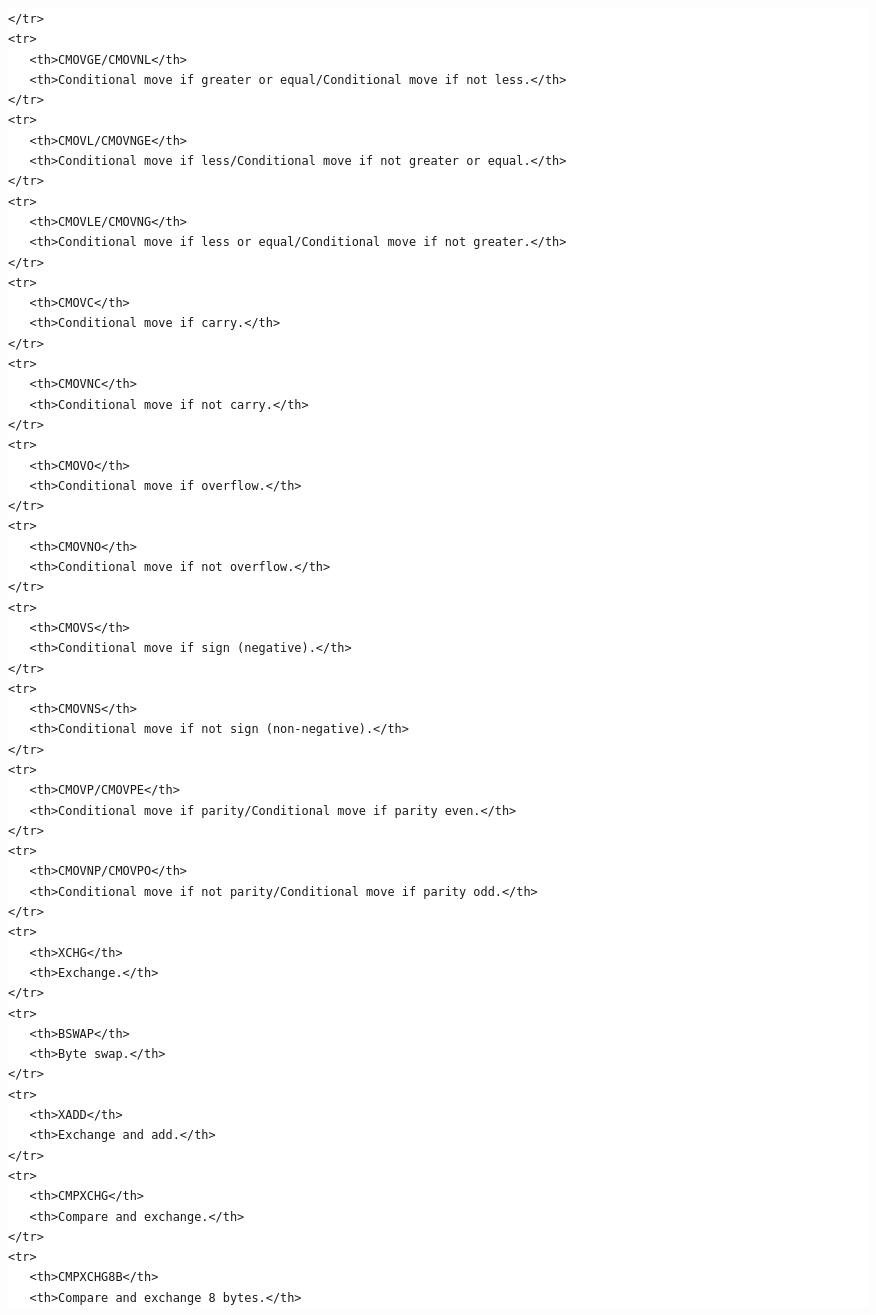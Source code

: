     </tr>
    <tr>
       <th>CMOVGE/CMOVNL</th>
       <th>Conditional move if greater or equal/Conditional move if not less.</th>
    </tr>
    <tr>
       <th>CMOVL/CMOVNGE</th>
       <th>Conditional move if less/Conditional move if not greater or equal.</th>
    </tr>
    <tr>
       <th>CMOVLE/CMOVNG</th>
       <th>Conditional move if less or equal/Conditional move if not greater.</th>
    </tr>
    <tr>
       <th>CMOVC</th>
       <th>Conditional move if carry.</th>
    </tr>
    <tr>
       <th>CMOVNC</th>
       <th>Conditional move if not carry.</th>
    </tr>
    <tr>
       <th>CMOVO</th>
       <th>Conditional move if overflow.</th>
    </tr>
    <tr>
       <th>CMOVNO</th>
       <th>Conditional move if not overflow.</th>
    </tr>
    <tr>
       <th>CMOVS</th>
       <th>Conditional move if sign (negative).</th>
    </tr>
    <tr>
       <th>CMOVNS</th>
       <th>Conditional move if not sign (non-negative).</th>
    </tr>
    <tr>
       <th>CMOVP/CMOVPE</th>
       <th>Conditional move if parity/Conditional move if parity even.</th>
    </tr>
    <tr>
       <th>CMOVNP/CMOVPO</th>
       <th>Conditional move if not parity/Conditional move if parity odd.</th>
    </tr>
    <tr>
       <th>XCHG</th>
       <th>Exchange.</th>
    </tr>
    <tr>
       <th>BSWAP</th>
       <th>Byte swap.</th>
    </tr>
    <tr>
       <th>XADD</th>
       <th>Exchange and add.</th>
    </tr>
    <tr>
       <th>CMPXCHG</th>
       <th>Compare and exchange.</th>
    </tr>
    <tr>
       <th>CMPXCHG8B</th>
       <th>Compare and exchange 8 bytes.</th>